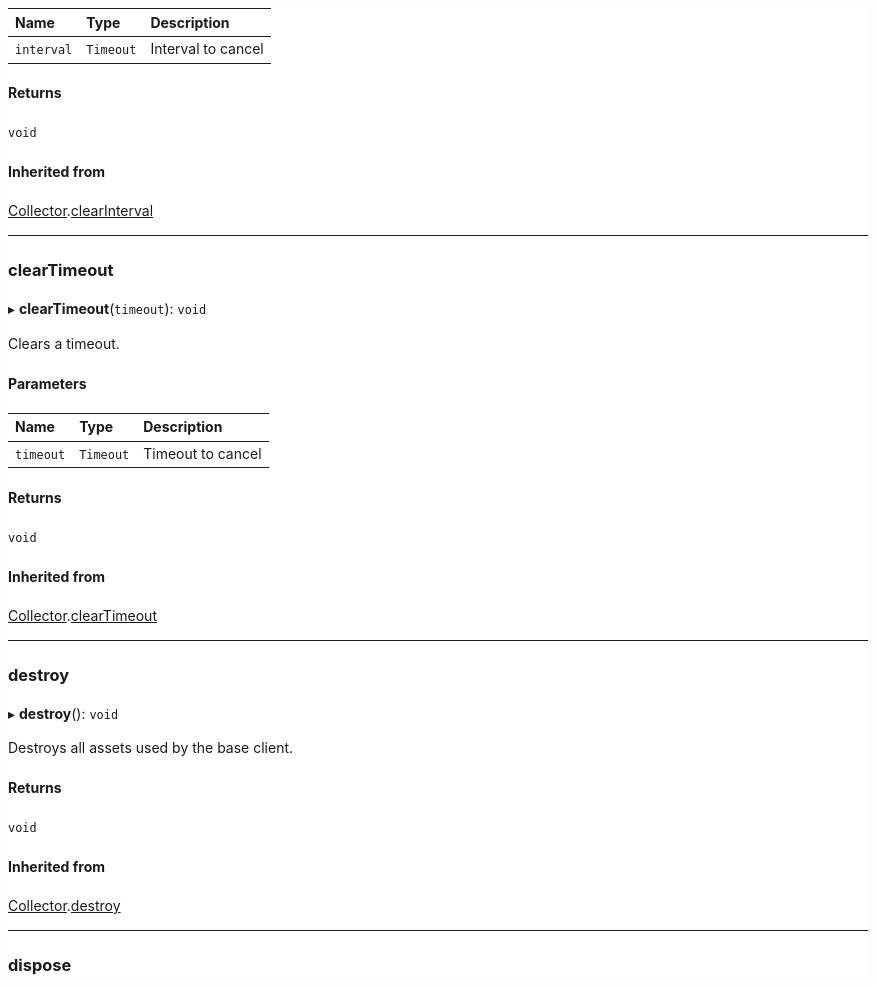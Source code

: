 | Name | Type | Description |
| :------ | :------ | :------ |
| `interval` | `Timeout` | Interval to cancel |

#### Returns

`void`

#### Inherited from

[Collector](/api/classes/structures_Collector.Collector.md).[clearInterval](/api/classes/structures_Collector.Collector.md#clearinterval-36)

___

### clearTimeout

▸ **clearTimeout**(`timeout`): `void`

Clears a timeout.

#### Parameters

| Name | Type | Description |
| :------ | :------ | :------ |
| `timeout` | `Timeout` | Timeout to cancel |

#### Returns

`void`

#### Inherited from

[Collector](/api/classes/structures_Collector.Collector.md).[clearTimeout](/api/classes/structures_Collector.Collector.md#cleartimeout-36)

___

### destroy

▸ **destroy**(): `void`

Destroys all assets used by the base client.

#### Returns

`void`

#### Inherited from

[Collector](/api/classes/structures_Collector.Collector.md).[destroy](/api/classes/structures_Collector.Collector.md#destroy-36)

___

### dispose
